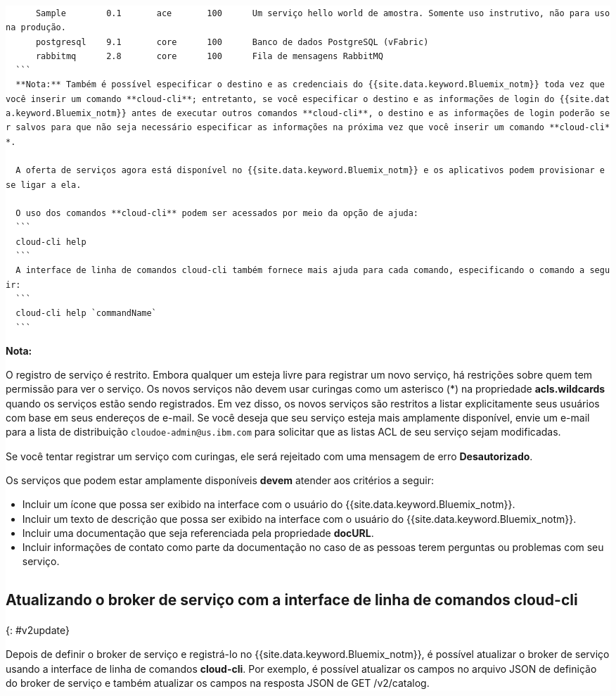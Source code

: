           Sample        0.1       ace       100      Um serviço hello world de amostra. Somente uso instrutivo, não para uso na produção.
          postgresql    9.1       core      100      Banco de dados PostgreSQL (vFabric)                
          rabbitmq      2.8       core      100      Fila de mensagens RabbitMQ	  
      ```		
      **Nota:** Também é possível especificar o destino e as credenciais do {{site.data.keyword.Bluemix_notm}} toda vez que você inserir um comando **cloud-cli**; entretanto, se você especificar o destino e as informações de login do {{site.data.keyword.Bluemix_notm}} antes de executar outros comandos **cloud-cli**, o destino e as informações de login poderão ser salvos para que não seja necessário especificar as informações na próxima vez que você inserir um comando **cloud-cli**.
	  
	  A oferta de serviços agora está disponível no {{site.data.keyword.Bluemix_notm}} e os aplicativos podem provisionar e se ligar a ela.
	  
	  O uso dos comandos **cloud-cli** podem ser acessados por meio da opção de ajuda:
	  ```
	  cloud-cli help
	  ```
	  A interface de linha de comandos cloud-cli também fornece mais ajuda para cada comando, especificando o comando a seguir:
	  ```
	  cloud-cli help `commandName`
	  ```
	  
**Nota:**

O registro de serviço é restrito. Embora qualquer um esteja livre para registrar um novo serviço, há restrições sobre quem tem permissão para ver o serviço. Os novos serviços não devem usar curingas como um asterisco (*) na propriedade **acls.wildcards** quando os serviços estão sendo registrados. Em vez disso, os novos serviços são restritos a listar explicitamente seus usuários com base em seus endereços de e-mail. Se você deseja que seu serviço esteja mais amplamente disponível, envie um e-mail para a lista de distribuição `cloudoe-admin@us.ibm.com` para solicitar que as listas ACL de seu serviço sejam modificadas.

Se você tentar registrar um serviço com curingas, ele será rejeitado com uma mensagem de erro **Desautorizado**.

Os serviços que podem estar amplamente disponíveis **devem** atender aos critérios a seguir:
* Incluir um ícone que possa ser exibido na interface com o usuário do {{site.data.keyword.Bluemix_notm}}.
* Incluir um texto de descrição que possa ser exibido na interface com o usuário do {{site.data.keyword.Bluemix_notm}}.
* Incluir uma documentação que seja referenciada pela propriedade **docURL**.
* Incluir informações de contato como parte da documentação no caso de as pessoas terem perguntas ou problemas com seu serviço.


## Atualizando o broker de serviço com a interface de linha de comandos cloud-cli
{: #v2update}

Depois de definir o broker de serviço e registrá-lo no {{site.data.keyword.Bluemix_notm}}, é possível atualizar o broker de serviço usando a interface de linha de comandos **cloud-cli**. Por exemplo, é possível atualizar os campos no arquivo JSON de definição do broker de serviço e também atualizar os campos na resposta JSON de GET /v2/catalog.
